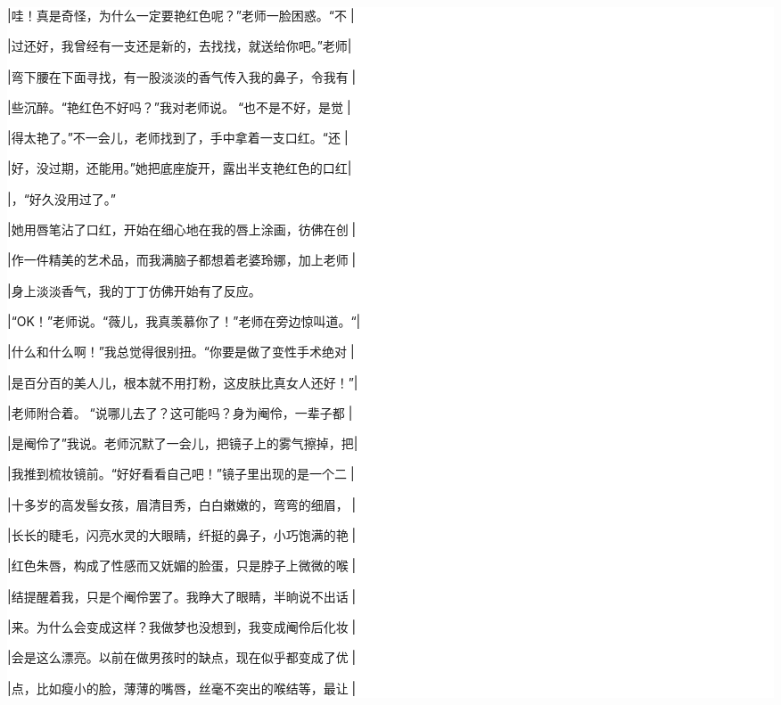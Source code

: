 |哇！真是奇怪，为什么一定要艳红色呢？”老师一脸困惑。“不 |

|过还好，我曾经有一支还是新的，去找找，就送给你吧。”老师|

|弯下腰在下面寻找，有一股淡淡的香气传入我的鼻子，令我有 |

|些沉醉。“艳红色不好吗？”我对老师说。 “也不是不好，是觉 |

|得太艳了。”不一会儿，老师找到了，手中拿着一支口红。“还 |

|好，没过期，还能用。”她把底座旋开，露出半支艳红色的口红|

|，“好久没用过了。”

|她用唇笔沾了口红，开始在细心地在我的唇上涂画，彷佛在创 |

|作一件精美的艺术品，而我满脑子都想着老婆玲娜，加上老师 |

|身上淡淡香气，我的丁丁仿佛开始有了反应。

|“OK！”老师说。“薇儿，我真羡慕你了！”老师在旁边惊叫道。“|

|什么和什么啊！”我总觉得很别扭。“你要是做了变性手术绝对 |

|是百分百的美人儿，根本就不用打粉，这皮肤比真女人还好！”|

|老师附合着。 “说哪儿去了？这可能吗？身为阉伶，一辈子都 |

|是阉伶了”我说。老师沉默了一会儿，把镜子上的雾气擦掉，把|

|我推到梳妆镜前。“好好看看自己吧！”镜子里出现的是一个二 |

|十多岁的高发髻女孩，眉清目秀，白白嫩嫩的，弯弯的细眉， |

|长长的睫毛，闪亮水灵的大眼睛，纤挺的鼻子，小巧饱满的艳 |

|红色朱唇，构成了性感而又妩媚的脸蛋，只是脖子上微微的喉 |

|结提醒着我，只是个阉伶罢了。我睁大了眼睛，半晌说不出话 |

|来。为什么会变成这样？我做梦也没想到，我变成阉伶后化妆 |

|会是这么漂亮。以前在做男孩时的缺点，现在似乎都变成了优 |

|点，比如瘦小的脸，薄薄的嘴唇，丝毫不突出的喉结等，最让 |

